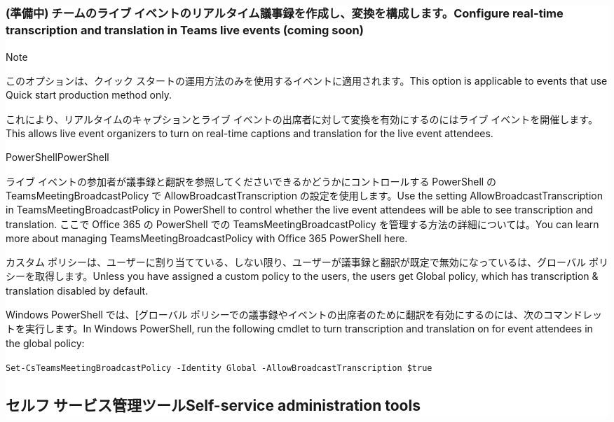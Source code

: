 ### <a name="configure-real-time-transcription-and-translation-in-teams-live-events-coming-soon"></a><span data-ttu-id="a9167-426">(準備中) チームのライブ イベントのリアルタイム議事録を作成し、変換を構成します。</span><span class="sxs-lookup"><span data-stu-id="a9167-426">Configure real-time transcription and translation in Teams live events (coming soon)</span></span>
> [!NOTE]
> <span data-ttu-id="a9167-427">このオプションは、クイック スタートの運用方法のみを使用するイベントに適用されます。</span><span class="sxs-lookup"><span data-stu-id="a9167-427">This option is applicable to events that use Quick start production method only.</span></span>

<span data-ttu-id="a9167-428">これにより、リアルタイムのキャプションとライブ イベントの出席者に対して変換を有効にするのにはライブ イベントを開催します。</span><span class="sxs-lookup"><span data-stu-id="a9167-428">This allows live event organizers to turn on real-time captions and translation for the live event attendees.</span></span> 

<span data-ttu-id="a9167-429">PowerShell</span><span class="sxs-lookup"><span data-stu-id="a9167-429">PowerShell</span></span>

<span data-ttu-id="a9167-430">ライブ イベントの参加者が議事録と翻訳を参照してくださいできるかどうかにコントロールする PowerShell の TeamsMeetingBroadcastPolicy で AllowBroadcastTranscription の設定を使用します。</span><span class="sxs-lookup"><span data-stu-id="a9167-430">Use the setting AllowBroadcastTranscription in TeamsMeetingBroadcastPolicy in PowerShell to control whether the live event attendees will be able to see transcription and translation.</span></span> <span data-ttu-id="a9167-431">ここで Office 365 の PowerShell での TeamsMeetingBroadcastPolicy を管理する方法の詳細については。</span><span class="sxs-lookup"><span data-stu-id="a9167-431">You can learn more about managing TeamsMeetingBroadcastPolicy with Office 365 PowerShell here.</span></span>  

<span data-ttu-id="a9167-432">カスタム ポリシーは、ユーザーに割り当てている、しない限り、ユーザーが議事録と翻訳が既定で無効になっているは、グローバル ポリシーを取得します。</span><span class="sxs-lookup"><span data-stu-id="a9167-432">Unless you have assigned a custom policy to the users, the users get Global policy, which has transcription & translation disabled by default.</span></span>

<span data-ttu-id="a9167-433">Windows PowerShell では、[グローバル ポリシーでの議事録やイベントの出席者のために翻訳を有効にするのには、次のコマンドレットを実行します。</span><span class="sxs-lookup"><span data-stu-id="a9167-433">In Windows PowerShell, run the following cmdlet to turn transcription and translation on for event attendees in the global policy:</span></span>
```
Set-CsTeamsMeetingBroadcastPolicy -Identity Global -AllowBroadcastTranscription $true 
```
## <a name="self-service-administration-tools"></a><span data-ttu-id="a9167-434">セルフ サービス管理ツール</span><span class="sxs-lookup"><span data-stu-id="a9167-434">Self-service administration tools</span></span> 
